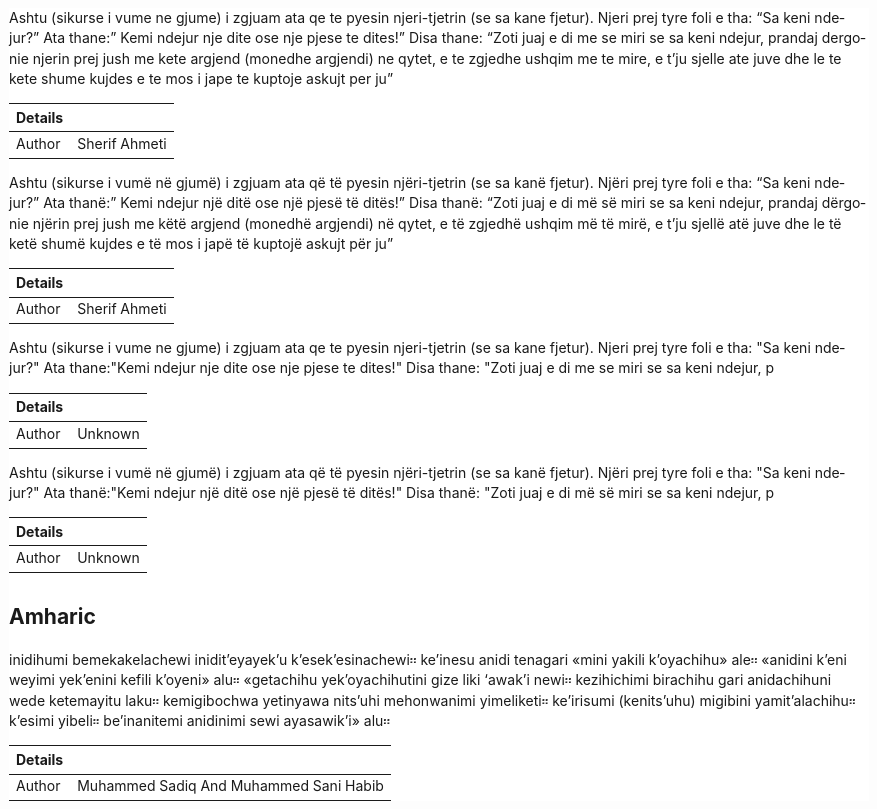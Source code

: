 
<div dir="ltr" lang="sq" style={{fontSize:'larger',backgroundColor:'#f8f9fa',padding:20}}>
Ashtu (sikurse i vume ne gjume) i zgjuam ata qe te pyesin njeri-tjetrin (se sa kane fjetur). Njeri prej tyre foli e tha: “Sa keni ndejur?” Ata thane:” Kemi ndejur nje dite ose nje pjese te dites!” Disa thane: “Zoti juaj e di me se miri se sa keni ndejur, prandaj dergonie njerin prej jush me kete argjend (monedhe argjendi) ne qytet, e te zgjedhe ushqim me te mire, e t’ju sjelle ate juve dhe le te kete shume kujdes e te mos i jape te kuptoje askujt per ju”
</div>
<div style={{backgroundColor:'#f8f9fa',padding:20, marginBottom: 10}}><table> <thead> <tr> <th>Details</th> <th></th> </tr> </thead> <tbody> <tr><td>Author</td><td>Sherif Ahmeti</td></tr></tbody></table></div>


<div dir="ltr" lang="sq" style={{fontSize:'larger',backgroundColor:'#f8f9fa',padding:20}}>
Ashtu (sikurse i vumë në gjumë) i zgjuam ata që të pyesin njëri-tjetrin (se sa kanë fjetur). Njëri prej tyre foli e tha: “Sa keni ndejur?” Ata thanë:” Kemi ndejur një ditë ose një pjesë të ditës!” Disa thanë: “Zoti juaj e di më së miri se sa keni ndejur, prandaj dërgonie njërin prej jush me këtë argjend (monedhë argjendi) në qytet, e të zgjedhë ushqim më të mirë, e t’ju sjellë atë juve dhe le të ketë shumë kujdes e të mos i japë të kuptojë askujt për ju”
</div>
<div style={{backgroundColor:'#f8f9fa',padding:20, marginBottom: 10}}><table> <thead> <tr> <th>Details</th> <th></th> </tr> </thead> <tbody> <tr><td>Author</td><td>Sherif Ahmeti</td></tr></tbody></table></div>


<div dir="ltr" lang="sq" style={{fontSize:'larger',backgroundColor:'#f8f9fa',padding:20}}>
Ashtu (sikurse i vume ne gjume) i zgjuam ata qe te pyesin njeri-tjetrin (se sa kane fjetur). Njeri prej tyre foli e tha: "Sa keni ndejur?" Ata thane:"Kemi ndejur nje dite ose nje pjese te dites!" Disa thane: "Zoti juaj e di me se miri se sa keni ndejur, p
</div>
<div style={{backgroundColor:'#f8f9fa',padding:20, marginBottom: 10}}><table> <thead> <tr> <th>Details</th> <th></th> </tr> </thead> <tbody> <tr><td>Author</td><td>Unknown</td></tr></tbody></table></div>


<div dir="ltr" lang="sq" style={{fontSize:'larger',backgroundColor:'#f8f9fa',padding:20}}>
Ashtu (sikurse i vumë në gjumë) i zgjuam ata që të pyesin njëri-tjetrin (se sa kanë fjetur). Njëri prej tyre foli e tha: "Sa keni ndejur?" Ata thanë:"Kemi ndejur një ditë ose një pjesë të ditës!" Disa thanë: "Zoti juaj e di më së miri se sa keni ndejur, p
</div>
<div style={{backgroundColor:'#f8f9fa',padding:20, marginBottom: 10}}><table> <thead> <tr> <th>Details</th> <th></th> </tr> </thead> <tbody> <tr><td>Author</td><td>Unknown</td></tr></tbody></table></div>

## Amharic


<div dir="ltr" lang="am" style={{fontSize:'larger',backgroundColor:'#f8f9fa',padding:20}}>
inidihumi bemekakelachewi inidit’eyayek’u k’esek’esinachewi፡፡ ke’inesu anidi tenagari «mini yakili k’oyachihu» ale፡፡ «anidini k’eni weyimi yek’enini kefili k’oyeni» alu፡፡ «getachihu yek’oyachihutini gize liki ‘awak’i newi፡፡ kezihichimi birachihu gari anidachihuni wede ketemayitu laku፡፡ kemigibochwa yetinyawa nits’uhi mehonwanimi yimeliketi፡፡ ke’irisumi (kenits’uhu) migibini yamit’alachihu፡፡ k’esimi yibeli፡፡ be’inanitemi anidinimi sewi ayasawik’i» alu፡፡
</div>
<div style={{backgroundColor:'#f8f9fa',padding:20, marginBottom: 10}}><table> <thead> <tr> <th>Details</th> <th></th> </tr> </thead> <tbody> <tr><td>Author</td><td>Muhammed Sadiq And Muhammed Sani Habib</td></tr></tbody></table></div>
